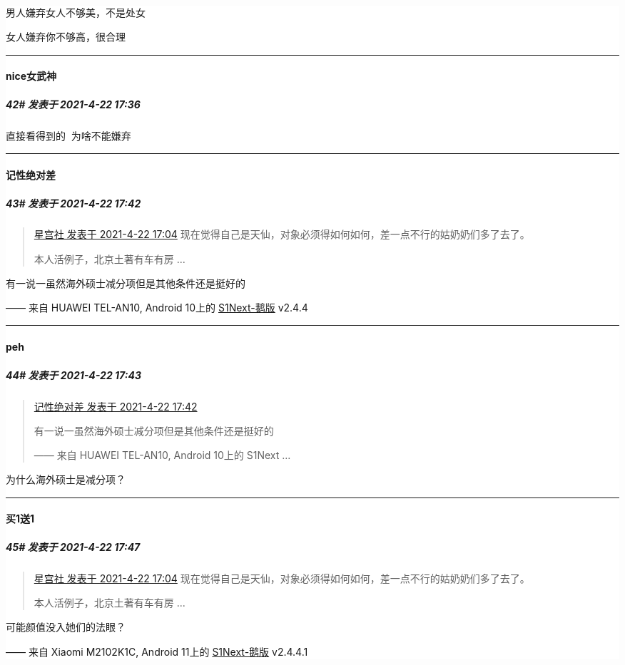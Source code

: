 
男人嫌弃女人不够美，不是处女

女人嫌弃你不够高，很合理


*****

####  nice女武神  
##### 42#       发表于 2021-4-22 17:36


直接看得到的  为啥不能嫌弃


*****

####  记性绝对差  
##### 43#       发表于 2021-4-22 17:42


<blockquote><a href="httphttps://bbs.saraba1st.com/2b/forum.php?mod=redirect&amp;goto=findpost&amp;pid=51025138&amp;ptid=2000421" target="_blank">星宫社 发表于 2021-4-22 17:04</a>
现在觉得自己是天仙，对象必须得如何如何，差一点不行的姑奶奶们多了去了。

本人活例子，北京土著有车有房 ...</blockquote>
有一说一虽然海外硕士减分项但是其他条件还是挺好的

—— 来自 HUAWEI TEL-AN10, Android 10上的 [S1Next-鹅版](https://github.com/ykrank/S1-Next/releases) v2.4.4


*****

####  peh  
##### 44#       发表于 2021-4-22 17:43


<blockquote><a href="httphttps://bbs.saraba1st.com/2b/forum.php?mod=redirect&amp;goto=findpost&amp;pid=51025638&amp;ptid=2000421" target="_blank">记性绝对差 发表于 2021-4-22 17:42</a>

有一说一虽然海外硕士减分项但是其他条件还是挺好的


—— 来自 HUAWEI TEL-AN10, Android 10上的 S1Next ...</blockquote>
为什么海外硕士是减分项？


*****

####  买1送1  
##### 45#       发表于 2021-4-22 17:47


<blockquote><a href="httphttps://bbs.saraba1st.com/2b/forum.php?mod=redirect&amp;goto=findpost&amp;pid=51025138&amp;ptid=2000421" target="_blank">星宫社 发表于 2021-4-22 17:04</a>
现在觉得自己是天仙，对象必须得如何如何，差一点不行的姑奶奶们多了去了。

本人活例子，北京土著有车有房 ...</blockquote>
可能颜值没入她们的法眼？

—— 来自 Xiaomi M2102K1C, Android 11上的 [S1Next-鹅版](https://github.com/ykrank/S1-Next/releases) v2.4.4.1
